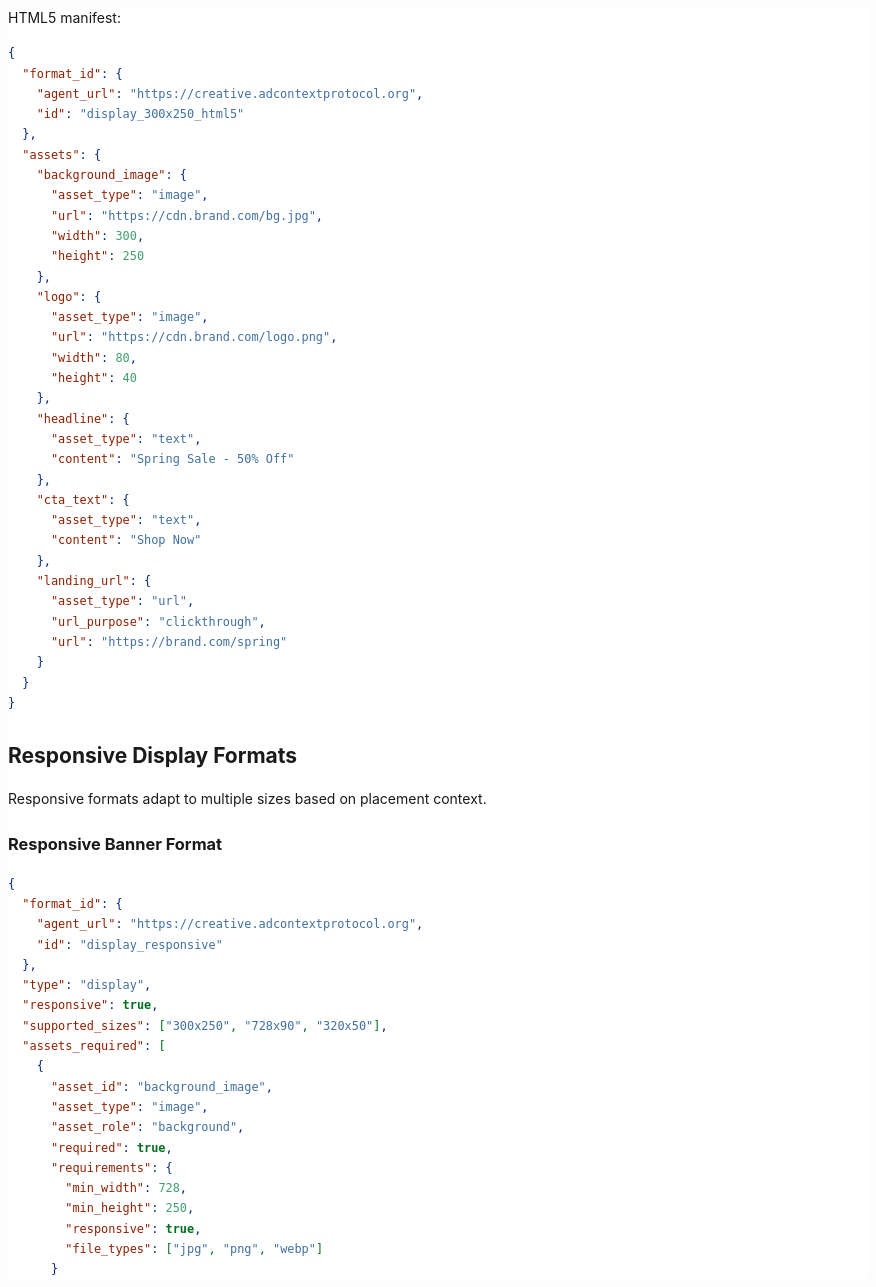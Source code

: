 HTML5 manifest:

```json
{
  "format_id": {
    "agent_url": "https://creative.adcontextprotocol.org",
    "id": "display_300x250_html5"
  },
  "assets": {
    "background_image": {
      "asset_type": "image",
      "url": "https://cdn.brand.com/bg.jpg",
      "width": 300,
      "height": 250
    },
    "logo": {
      "asset_type": "image",
      "url": "https://cdn.brand.com/logo.png",
      "width": 80,
      "height": 40
    },
    "headline": {
      "asset_type": "text",
      "content": "Spring Sale - 50% Off"
    },
    "cta_text": {
      "asset_type": "text",
      "content": "Shop Now"
    },
    "landing_url": {
      "asset_type": "url",
      "url_purpose": "clickthrough",
      "url": "https://brand.com/spring"
    }
  }
}
```

## Responsive Display Formats

Responsive formats adapt to multiple sizes based on placement context.

### Responsive Banner Format

```json
{
  "format_id": {
    "agent_url": "https://creative.adcontextprotocol.org",
    "id": "display_responsive"
  },
  "type": "display",
  "responsive": true,
  "supported_sizes": ["300x250", "728x90", "320x50"],
  "assets_required": [
    {
      "asset_id": "background_image",
      "asset_type": "image",
      "asset_role": "background",
      "required": true,
      "requirements": {
        "min_width": 728,
        "min_height": 250,
        "responsive": true,
        "file_types": ["jpg", "png", "webp"]
      }
```